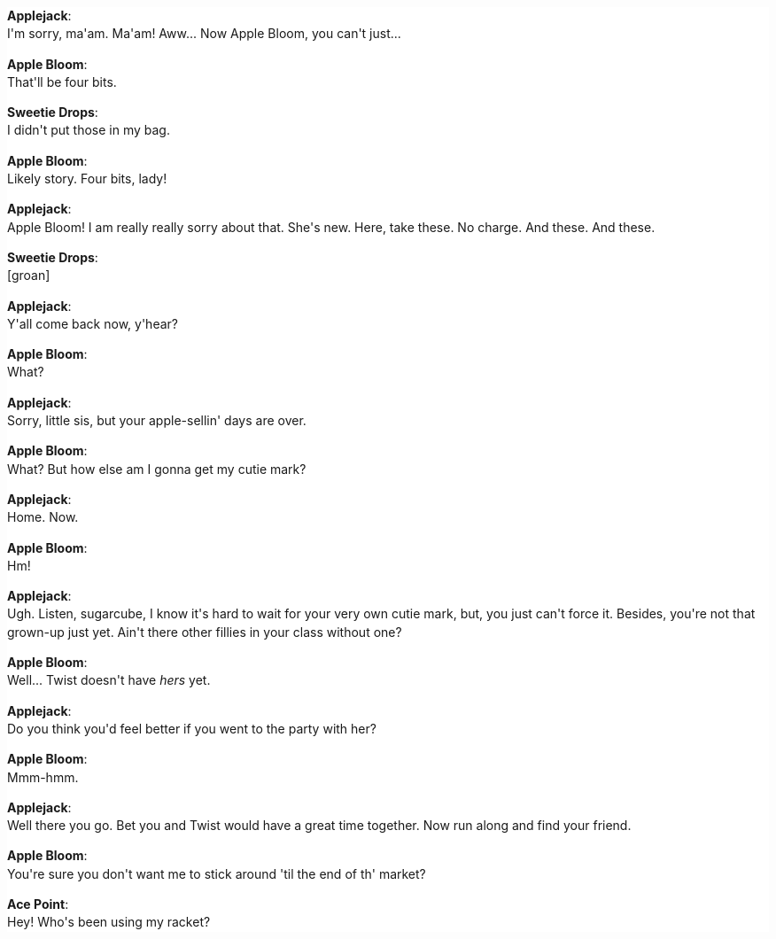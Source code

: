 **Applejack**:  
I'm sorry, ma'am. Ma'am! Aww... Now Apple Bloom, you can't just...

**Apple Bloom**:  
That'll be four bits.

**Sweetie Drops**:  
I didn't put those in my bag.

**Apple Bloom**:  
Likely story. Four bits, lady!

**Applejack**:  
Apple Bloom! I am really really sorry about that. She's new. Here, take these. No charge. And these. And these.

**Sweetie Drops**:  
[groan]

**Applejack**:  
Y'all come back now, y'hear?

**Apple Bloom**:  
What?

**Applejack**:  
Sorry, little sis, but your apple-sellin' days are over.

**Apple Bloom**:  
What? But how else am I gonna get my cutie mark?

**Applejack**:  
Home. Now.

**Apple Bloom**:  
Hm!

**Applejack**:  
Ugh. Listen, sugarcube, I know it's hard to wait for your very own cutie mark, but, you just can't force it. Besides, you're not that grown-up just yet. Ain't there other fillies in your class without one?

**Apple Bloom**:  
Well... Twist doesn't have *hers* yet.

**Applejack**:  
Do you think you'd feel better if you went to the party with her?

**Apple Bloom**:  
Mmm-hmm.

**Applejack**:  
Well there you go. Bet you and Twist would have a great time together. Now run along and find your friend.

**Apple Bloom**:  
You're sure you don't want me to stick around 'til the end of th' market?

**Ace Point**:  
Hey! Who's been using my racket?
